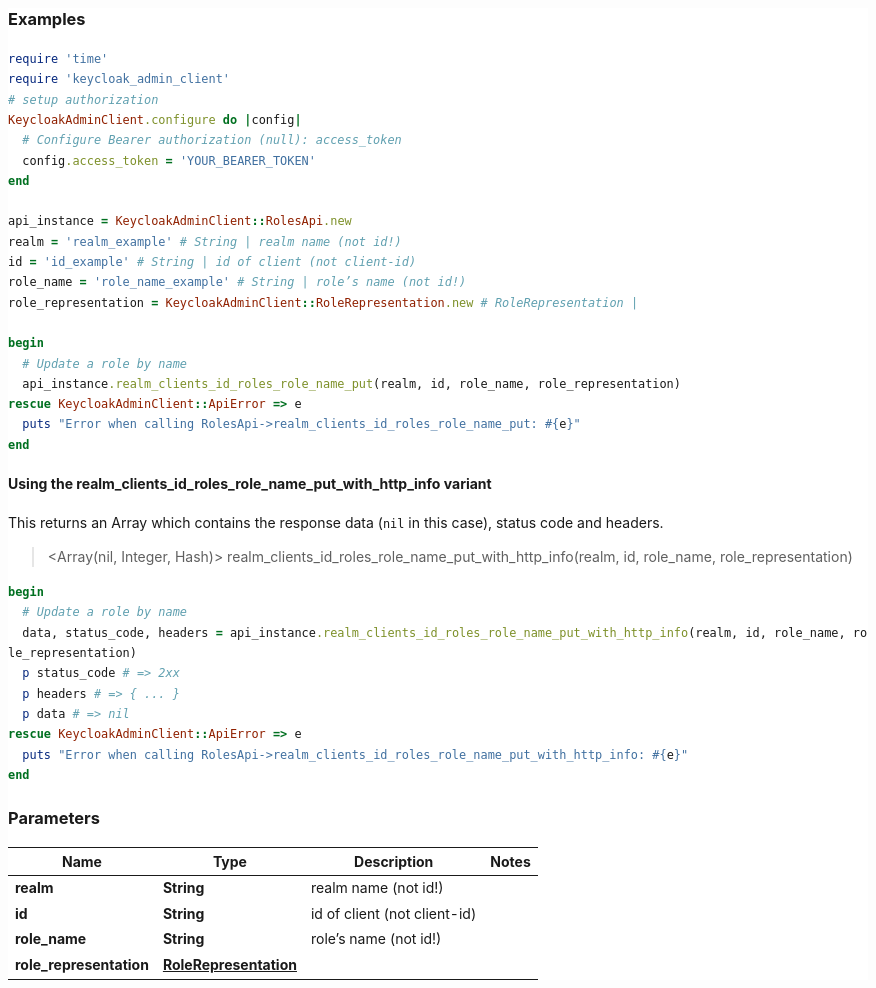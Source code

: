 ### Examples

```ruby
require 'time'
require 'keycloak_admin_client'
# setup authorization
KeycloakAdminClient.configure do |config|
  # Configure Bearer authorization (null): access_token
  config.access_token = 'YOUR_BEARER_TOKEN'
end

api_instance = KeycloakAdminClient::RolesApi.new
realm = 'realm_example' # String | realm name (not id!)
id = 'id_example' # String | id of client (not client-id)
role_name = 'role_name_example' # String | role’s name (not id!)
role_representation = KeycloakAdminClient::RoleRepresentation.new # RoleRepresentation | 

begin
  # Update a role by name
  api_instance.realm_clients_id_roles_role_name_put(realm, id, role_name, role_representation)
rescue KeycloakAdminClient::ApiError => e
  puts "Error when calling RolesApi->realm_clients_id_roles_role_name_put: #{e}"
end
```

#### Using the realm_clients_id_roles_role_name_put_with_http_info variant

This returns an Array which contains the response data (`nil` in this case), status code and headers.

> <Array(nil, Integer, Hash)> realm_clients_id_roles_role_name_put_with_http_info(realm, id, role_name, role_representation)

```ruby
begin
  # Update a role by name
  data, status_code, headers = api_instance.realm_clients_id_roles_role_name_put_with_http_info(realm, id, role_name, role_representation)
  p status_code # => 2xx
  p headers # => { ... }
  p data # => nil
rescue KeycloakAdminClient::ApiError => e
  puts "Error when calling RolesApi->realm_clients_id_roles_role_name_put_with_http_info: #{e}"
end
```

### Parameters

| Name | Type | Description | Notes |
| ---- | ---- | ----------- | ----- |
| **realm** | **String** | realm name (not id!) |  |
| **id** | **String** | id of client (not client-id) |  |
| **role_name** | **String** | role’s name (not id!) |  |
| **role_representation** | [**RoleRepresentation**](RoleRepresentation.md) |  |  |
